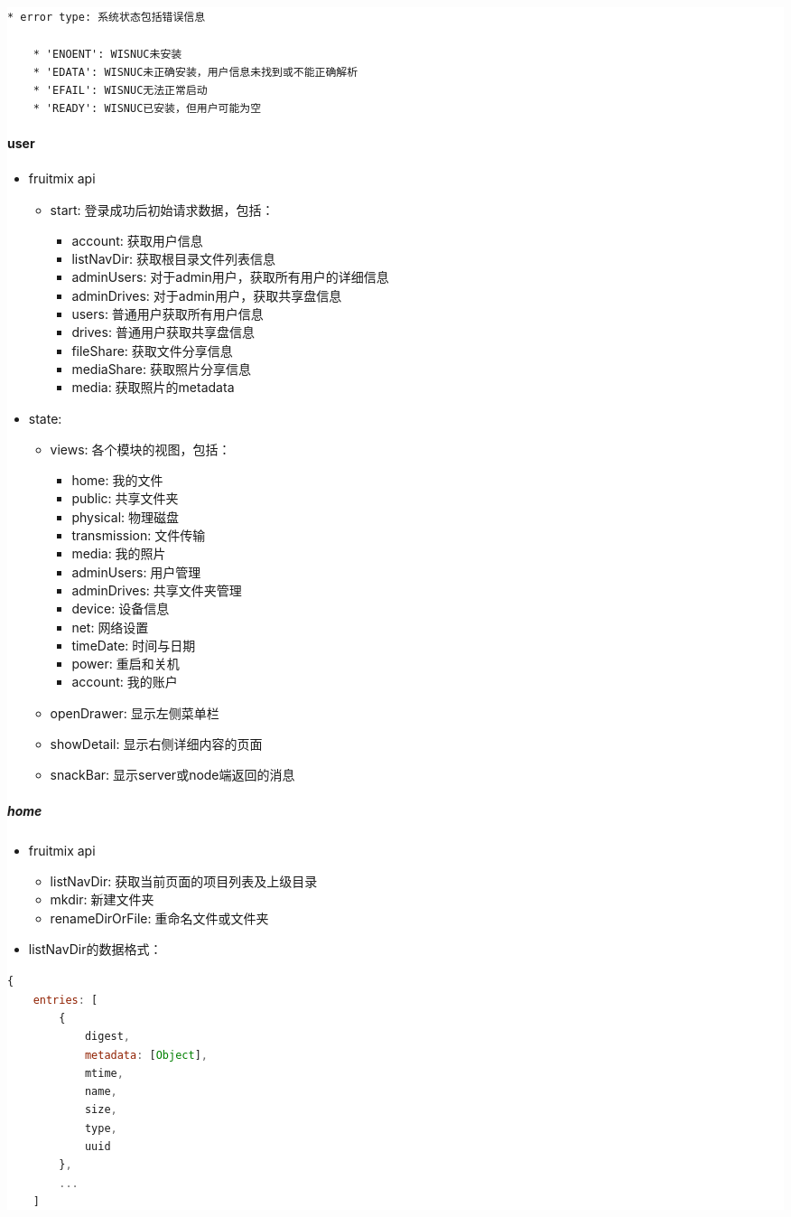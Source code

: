     * error type: 系统状态包括错误信息

        * 'ENOENT': WISNUC未安装
        * 'EDATA': WISNUC未正确安装，用户信息未找到或不能正确解析
        * 'EFAIL': WISNUC无法正常启动
        * 'READY': WISNUC已安装，但用户可能为空

#### user

* fruitmix api

    * start: 登录成功后初始请求数据，包括：

        * account: 获取用户信息
        * listNavDir: 获取根目录文件列表信息
        * adminUsers: 对于admin用户，获取所有用户的详细信息
        * adminDrives: 对于admin用户，获取共享盘信息
        * users: 普通用户获取所有用户信息
        * drives: 普通用户获取共享盘信息
        * fileShare: 获取文件分享信息
        * mediaShare: 获取照片分享信息
        * media: 获取照片的metadata

* state:

    * views: 各个模块的视图，包括：

        * home: 我的文件
        * public: 共享文件夹
        * physical: 物理磁盘
        * transmission: 文件传输
        * media: 我的照片
        * adminUsers: 用户管理
        * adminDrives: 共享文件夹管理
        * device: 设备信息
        * net: 网络设置
        * timeDate: 时间与日期
        * power: 重启和关机
        * account: 我的账户

    * openDrawer: 显示左侧菜单栏

    * showDetail: 显示右侧详细内容的页面

    * snackBar: 显示server或node端返回的消息

##### home

* fruitmix api

    * listNavDir: 获取当前页面的项目列表及上级目录
    * mkdir: 新建文件夹
    * renameDirOrFile: 重命名文件或文件夹

* listNavDir的数据格式：

```js
{
    entries: [
        {
            digest,
            metadata: [Object],
            mtime,
            name,
            size,
            type,
            uuid
        },
        ...
    ]
```